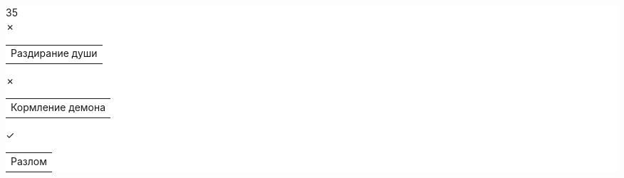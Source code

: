 <tr data-row="3" class="talentcalc-row" data-selected="yes" data-available="yes">
<td class="outer" data-selected="no">
<div class="inner">35</div>
</td>

<td class="outer" data-row="3" data-col="0" cursor="pointer" data-selected="no">
<div class="inner">
<a class="screen" target="_blank" data-whattach="icon" href="https://ru.wowhead.com/spell=204909" onclick="return false;"></a>
<div class="iconmedium"><ins style="background-image: url(https://wow.zamimg.com/images/wow/icons/medium/ability_demonhunter_soulcleave2.jpg)"></ins><del></del>
<div class="state">✗</div></div>
<table>
<tbody>
<tr>
<td>Раздирание души</td>
</tr>
</tbody>
</table>
</div>
</td>

<td class="outer" data-row="3" data-col="0" cursor="pointer" data-selected="no">
<div class="inner">
<a class="screen" target="_blank" data-whattach="icon" href="https://ru.wowhead.com/spell=218612" onclick="return false;"></a>
<div class="iconmedium"><ins style="background-image: url(https://wow.zamimg.com/images/wow/icons/medium/spell_warlock_demonicempowerment.jpg)"></ins><del></del>
<div class="state">✗</div></div>
<table>
<tbody>
<tr>
<td>Кормление демона</td>
</tr>
</tbody>
</table>
</div>
</td>

<td class="outer last-child" data-row="3" data-col="1" cursor="pointer" data-selected="yes">
<div class="inner">
<a class="screen" target="_blank" data-whattach="icon" href="https://ru.wowhead.com/spell=263642" onclick="return false;"></a>
<div class="iconmedium"><ins style="background-image: url(https://wow.zamimg.com/images/wow/icons/medium/ability_creature_felsunder.jpg)"></ins><del></del>
<div class="state">✓</div></div>
<table>
<tbody>
<tr>
<td>Разлом</td>
</tr>
</tbody>
</table>
</div>
</td>
</tr>
